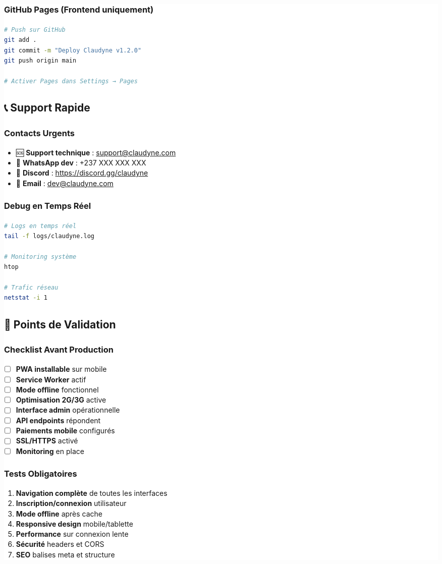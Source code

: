 ### GitHub Pages (Frontend uniquement)

```bash
# Push sur GitHub
git add .
git commit -m "Deploy Claudyne v1.2.0"
git push origin main

# Activer Pages dans Settings → Pages
```

## 📞 Support Rapide

### Contacts Urgents

- 🆘 **Support technique** : support@claudyne.com
- 📱 **WhatsApp dev** : +237 XXX XXX XXX
- 💬 **Discord** : https://discord.gg/claudyne
- 📧 **Email** : dev@claudyne.com

### Debug en Temps Réel

```bash
# Logs en temps réel
tail -f logs/claudyne.log

# Monitoring système
htop

# Trafic réseau
netstat -i 1
```

## 🎯 Points de Validation

### Checklist Avant Production

- [ ] **PWA installable** sur mobile
- [ ] **Service Worker** actif
- [ ] **Mode offline** fonctionnel  
- [ ] **Optimisation 2G/3G** active
- [ ] **Interface admin** opérationnelle
- [ ] **API endpoints** répondent
- [ ] **Paiements mobile** configurés
- [ ] **SSL/HTTPS** activé
- [ ] **Monitoring** en place

### Tests Obligatoires

1. **Navigation complète** de toutes les interfaces
2. **Inscription/connexion** utilisateur
3. **Mode offline** après cache
4. **Responsive design** mobile/tablette
5. **Performance** sur connexion lente
6. **Sécurité** headers et CORS
7. **SEO** balises meta et structure
